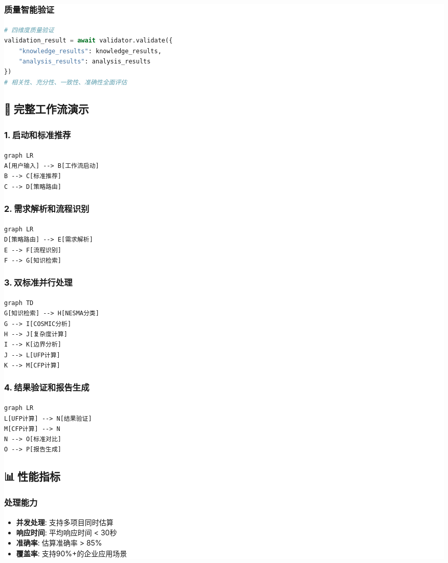 ### 质量智能验证
```python
# 四维度质量验证
validation_result = await validator.validate({
    "knowledge_results": knowledge_results,
    "analysis_results": analysis_results
})
# 相关性、充分性、一致性、准确性全面评估
```

## 🔄 完整工作流演示

### 1. 启动和标准推荐
```mermaid
graph LR
A[用户输入] --> B[工作流启动]
B --> C[标准推荐]
C --> D[策略路由]
```

### 2. 需求解析和流程识别
```mermaid  
graph LR
D[策略路由] --> E[需求解析]
E --> F[流程识别]
F --> G[知识检索]
```

### 3. 双标准并行处理
```mermaid
graph TD
G[知识检索] --> H[NESMA分类]
G --> I[COSMIC分析]
H --> J[复杂度计算]
I --> K[边界分析]
J --> L[UFP计算]
K --> M[CFP计算]
```

### 4. 结果验证和报告生成
```mermaid
graph LR
L[UFP计算] --> N[结果验证]
M[CFP计算] --> N
N --> O[标准对比]
O --> P[报告生成]
```

## 📊 性能指标

### 处理能力
- **并发处理**: 支持多项目同时估算
- **响应时间**: 平均响应时间 < 30秒
- **准确率**: 估算准确率 > 85%
- **覆盖率**: 支持90%+的企业应用场景
